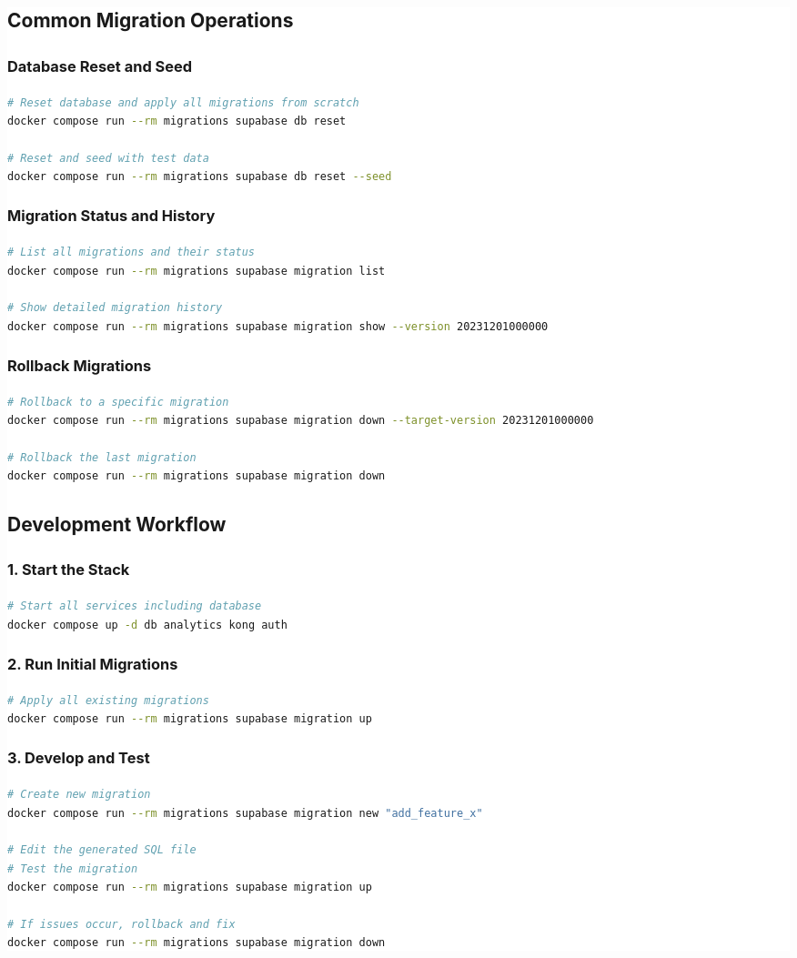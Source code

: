 ## Common Migration Operations

### Database Reset and Seed
```bash
# Reset database and apply all migrations from scratch
docker compose run --rm migrations supabase db reset

# Reset and seed with test data
docker compose run --rm migrations supabase db reset --seed
```

### Migration Status and History
```bash
# List all migrations and their status
docker compose run --rm migrations supabase migration list

# Show detailed migration history
docker compose run --rm migrations supabase migration show --version 20231201000000
```

### Rollback Migrations
```bash
# Rollback to a specific migration
docker compose run --rm migrations supabase migration down --target-version 20231201000000

# Rollback the last migration
docker compose run --rm migrations supabase migration down
```

## Development Workflow

### 1. Start the Stack
```bash
# Start all services including database
docker compose up -d db analytics kong auth
```

### 2. Run Initial Migrations
```bash
# Apply all existing migrations
docker compose run --rm migrations supabase migration up
```

### 3. Develop and Test
```bash
# Create new migration
docker compose run --rm migrations supabase migration new "add_feature_x"

# Edit the generated SQL file
# Test the migration
docker compose run --rm migrations supabase migration up

# If issues occur, rollback and fix
docker compose run --rm migrations supabase migration down
```
